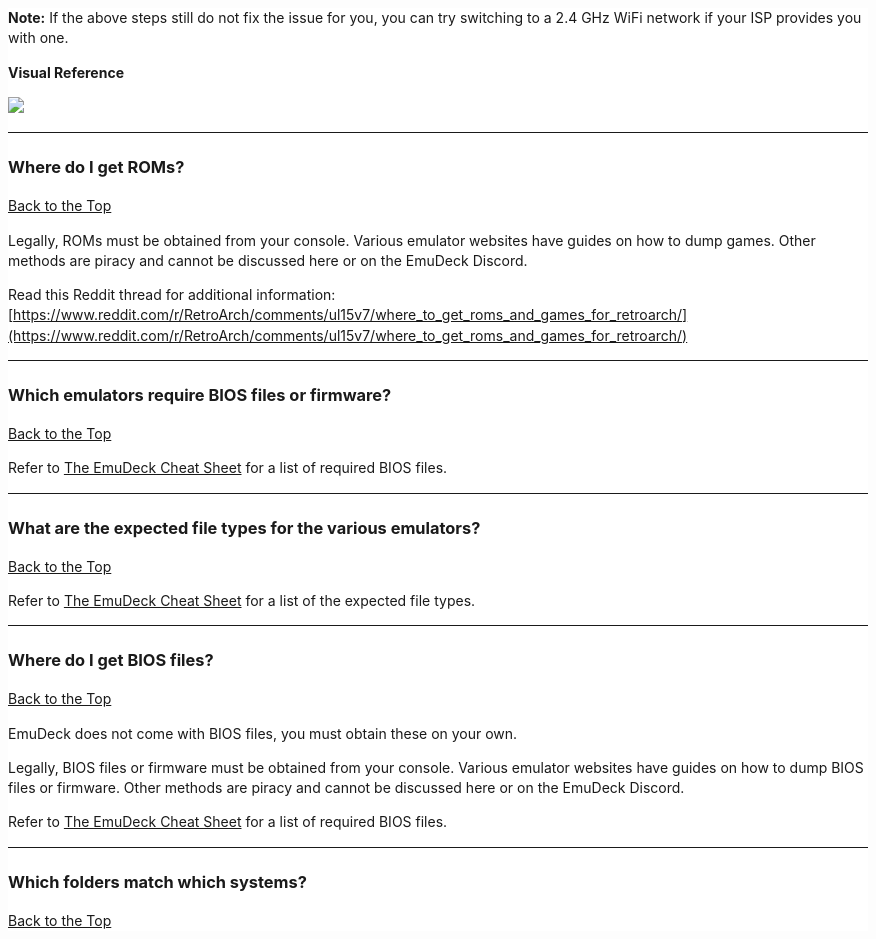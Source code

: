 **Note:** If the above steps still do not fix the issue for you, you can try switching to a 2.4 GHz WiFi network if your ISP provides you with one.

**Visual Reference**

<img src="https://github.com/rawdatafeel/Emudeck-GIFS/blob/main/GIFs/How%20to%20Configure%20Internet%20Settings.gif?raw=true"/>

***

### Where do I get ROMs?

[Back to the Top](#frequently-asked-questions-table-of-contents)

Legally, ROMs must be obtained from your console. Various emulator websites have guides on how to dump games. Other methods are piracy and cannot be discussed here or on the EmuDeck Discord.

Read this Reddit thread for additional information: [https://www.reddit.com/r/RetroArch/comments/ul15v7/where_to_get_roms_and_games_for_retroarch/](https://www.reddit.com/r/RetroArch/comments/ul15v7/where_to_get_roms_and_games_for_retroarch/)

***

### Which emulators require BIOS files or firmware?

[Back to the Top](#frequently-asked-questions-table-of-contents)

Refer to [The EmuDeck Cheat Sheet](../../cheat-sheet.md) for a list of required BIOS files.

***

### What are the expected file types for the various emulators?

[Back to the Top](#frequently-asked-questions-table-of-contents)

Refer to [The EmuDeck Cheat Sheet](../../cheat-sheet.md) for a list of the expected file types.

***

### Where do I get BIOS files?

[Back to the Top](#frequently-asked-questions-table-of-contents)

EmuDeck does not come with BIOS files, you must obtain these on your own.

Legally, BIOS files or firmware must be obtained from your console. Various emulator websites have guides on how to dump BIOS files or firmware. Other methods are piracy and cannot be discussed here or on the EmuDeck Discord.

Refer to [The EmuDeck Cheat Sheet](../../cheat-sheet.md) for a list of required BIOS files.

***

### Which folders match which systems?

[Back to the Top](#frequently-asked-questions-table-of-contents)
